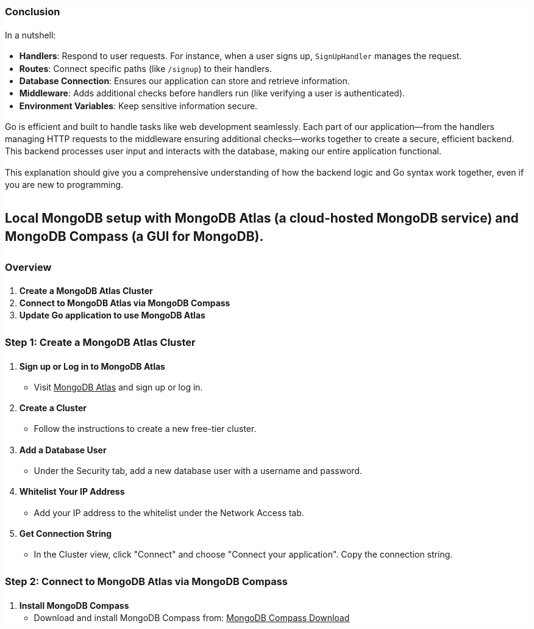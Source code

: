 ### Conclusion

In a nutshell:

- **Handlers**: Respond to user requests. For instance, when a user signs up, `SignUpHandler` manages the request.
- **Routes**: Connect specific paths (like `/signup`) to their handlers.
- **Database Connection**: Ensures our application can store and retrieve information.
- **Middleware**: Adds additional checks before handlers run (like verifying a user is authenticated).
- **Environment Variables**: Keep sensitive information secure.

Go is efficient and built to handle tasks like web development seamlessly. Each part of our application—from the handlers managing HTTP requests to the middleware ensuring additional checks—works together to create a secure, efficient backend. This backend processes user input and interacts with the database, making our entire application functional.

This explanation should give you a comprehensive understanding of how the backend logic and Go syntax work together, even if you are new to programming.





## Local MongoDB setup with MongoDB Atlas (a cloud-hosted MongoDB service) and MongoDB Compass (a GUI for MongoDB).

### Overview

1. **Create a MongoDB Atlas Cluster**
2. **Connect to MongoDB Atlas via MongoDB Compass**
3. **Update Go application to use MongoDB Atlas**

### Step 1: Create a MongoDB Atlas Cluster

1. **Sign up or Log in to MongoDB Atlas**
   - Visit [MongoDB Atlas](https://www.mongodb.com/cloud/atlas) and sign up or log in.

2. **Create a Cluster**
   - Follow the instructions to create a new free-tier cluster.

3. **Add a Database User**
   - Under the Security tab, add a new database user with a username and password.

4. **Whitelist Your IP Address**
   - Add your IP address to the whitelist under the Network Access tab.

5. **Get Connection String**
   - In the Cluster view, click "Connect" and choose "Connect your application". Copy the connection string.

### Step 2: Connect to MongoDB Atlas via MongoDB Compass

1. **Install MongoDB Compass**
   - Download and install MongoDB Compass from: [MongoDB Compass Download](https://www.mongodb.com/products/compass)
